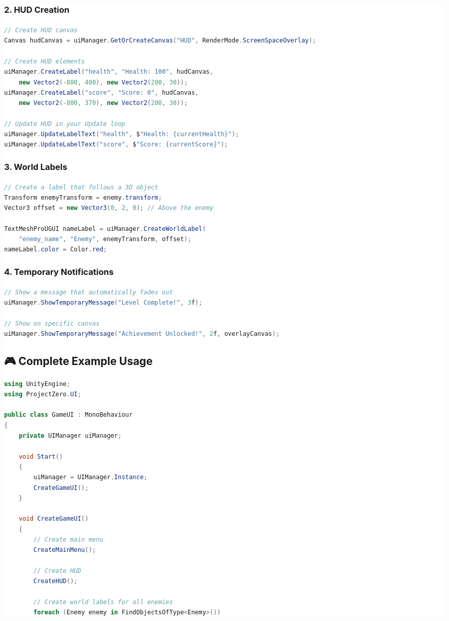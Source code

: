 ### 2. HUD Creation

```csharp
// Create HUD canvas
Canvas hudCanvas = uiManager.GetOrCreateCanvas("HUD", RenderMode.ScreenSpaceOverlay);

// Create HUD elements
uiManager.CreateLabel("health", "Health: 100", hudCanvas, 
    new Vector2(-800, 400), new Vector2(200, 30));
uiManager.CreateLabel("score", "Score: 0", hudCanvas, 
    new Vector2(-800, 370), new Vector2(200, 30));

// Update HUD in your Update loop
uiManager.UpdateLabelText("health", $"Health: {currentHealth}");
uiManager.UpdateLabelText("score", $"Score: {currentScore}");
```

### 3. World Labels

```csharp
// Create a label that follows a 3D object
Transform enemyTransform = enemy.transform;
Vector3 offset = new Vector3(0, 2, 0); // Above the enemy

TextMeshProUGUI nameLabel = uiManager.CreateWorldLabel(
    "enemy_name", "Enemy", enemyTransform, offset);
nameLabel.color = Color.red;
```

### 4. Temporary Notifications

```csharp
// Show a message that automatically fades out
uiManager.ShowTemporaryMessage("Level Complete!", 3f);

// Show on specific canvas
uiManager.ShowTemporaryMessage("Achievement Unlocked!", 2f, overlayCanvas);
```

## 🎮 Complete Example Usage

```csharp
using UnityEngine;
using ProjectZero.UI;

public class GameUI : MonoBehaviour
{
    private UIManager uiManager;
    
    void Start()
    {
        uiManager = UIManager.Instance;
        CreateGameUI();
    }
    
    void CreateGameUI()
    {
        // Create main menu
        CreateMainMenu();
        
        // Create HUD
        CreateHUD();
        
        // Create world labels for all enemies
        foreach (Enemy enemy in FindObjectsOfType<Enemy>())
```
